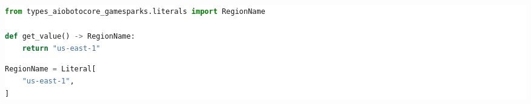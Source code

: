 ```python title="Usage Example"
from types_aiobotocore_gamesparks.literals import RegionName

def get_value() -> RegionName:
    return "us-east-1"
```

```python title="Definition"
RegionName = Literal[
    "us-east-1",
]
```

